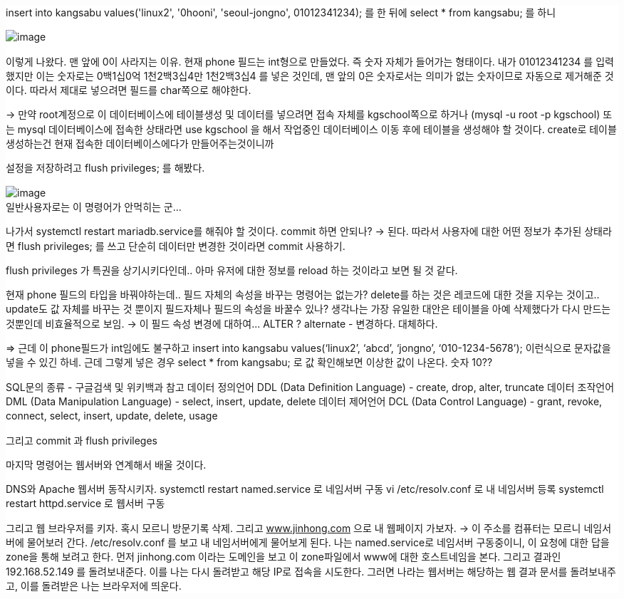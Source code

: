 insert into kangsabu values('linux2', '0hooni', 'seoul-jongno', 01012341234); 를 한 뒤에
select * from kangsabu; 를 하니 
 

![image](https://user-images.githubusercontent.com/39452092/82837573-716ee500-9f04-11ea-9629-052365b18460.png)

이렇게 나왔다. 맨 앞에 0이 사라지는 이유.
현재 phone 필드는 int형으로 만들었다. 즉 숫자 자체가 들어가는 형태이다.
내가 01012341234 를 입력했지만 이는 숫자로는 0백1십0억 1천2백3십4만 1천2백3십4 를 넣은 것인데, 맨 앞의 0은 숫자로서는 의미가 없는 숫자이므로 자동으로 제거해준 것이다.
따라서 제대로 넣으려면 필드를 char쪽으로 해야한다. 

→ 만약 root계정으로 이 데이터베이스에 테이블생성 및 데이터를 넣으려면 접속 자체를 kgschool쪽으로 하거나 (mysql -u root -p kgschool) 또는 mysql 데이터베이스에 접속한 상태라면 use kgschool 을 해서 작업중인 데이터베이스 이동 후에  테이블을 생성해야 할 것이다.
create로 테이블 생성하는건 현재 접속한 데이터베이스에다가 만들어주는것이니까


설정을 저장하려고 flush privileges; 를 해봤다.
 
![image](https://user-images.githubusercontent.com/39452092/82837583-7764c600-9f04-11ea-8423-c2b68fd393fc.png)   
일반사용자로는 이 명령어가 안먹히는 군…

나가서 systemctl restart mariadb.service를 해줘야 할 것이다.
commit 하면 안되나? → 된다. 따라서 사용자에 대한 어떤 정보가 추가된 상태라면 flush privileges; 를 쓰고 단순히 데이터만 변경한 것이라면 commit 사용하기.

flush privileges 가 특권을 상기시키다인데.. 아마 유저에 대한 정보를 reload 하는 것이라고 보면 될 것 같다.


현재 phone 필드의 타입을 바꿔야하는데.. 필드 자체의 속성을 바꾸는 명령어는 없는가?
delete를 하는 것은 레코드에 대한 것을 지우는 것이고.. update도 값 자체를 바꾸는 것 뿐이지 필드자체나 필드의 속성을 바꿀수 있나?
생각나는 가장 유일한 대안은 테이블을 아예 삭제했다가 다시 만드는 것뿐인데 비효율적으로 보임.
→ 이 필드 속성 변경에 대하여... ALTER ?  alternate - 변경하다. 대체하다.

⇒ 근데 이 phone필드가 int임에도 불구하고
insert into kangsabu values(‘linux2’, ‘abcd’, ‘jongno’, ‘010-1234-5678’); 이런식으로 문자값을 넣을 수 있긴 하네. 근데 그렇게 넣은 경우 select * from kangsabu; 로 값 확인해보면 이상한 값이 나온다. 숫자 10??


SQL문의 종류 - 구글검색 및 위키백과 참고
데이터 정의언어 DDL (Data Definition Language) - create, drop, alter, truncate
데이터 조작언어 DML (Data Manipulation Language) - select, insert, update, delete
데이터 제어언어 DCL (Data Control Language) - grant, revoke, connect, select, insert, update, delete, usage

그리고 commit 과 flush privileges 



마지막 명령어는 웹서버와 연계해서 배울 것이다.

DNS와 Apache 웹서버 동작시키자.
systemctl restart named.service 로 네임서버 구동
vi /etc/resolv.conf 로 내 네임서버 등록
systemctl restart httpd.service 로 웹서버 구동

그리고 웹 브라우저를 키자. 혹시 모르니 방문기록 삭제.
그리고 www.jinhong.com 으로 내 웹페이지 가보자.
→ 이 주소를 컴퓨터는 모르니 네임서버에 물어보러 간다. /etc/resolv.conf 를 보고 내 네임서버에게 물어보게 된다. 나는 named.service로 네임서버 구동중이니, 이 요청에 대한 답을 zone을 통해 보려고 한다. 먼저 jinhong.com 이라는 도메인을 보고 이 zone파일에서 www에 대한 호스트네임을 본다. 그리고 결과인 192.168.52.149 를 돌려보내준다. 이를 나는 다시 돌려받고 해당 IP로 접속을 시도한다. 그러면 나라는 웹서버는 해당하는 웹 결과 문서를 돌려보내주고, 이를 돌려받은 나는 브라우저에 띄운다.
